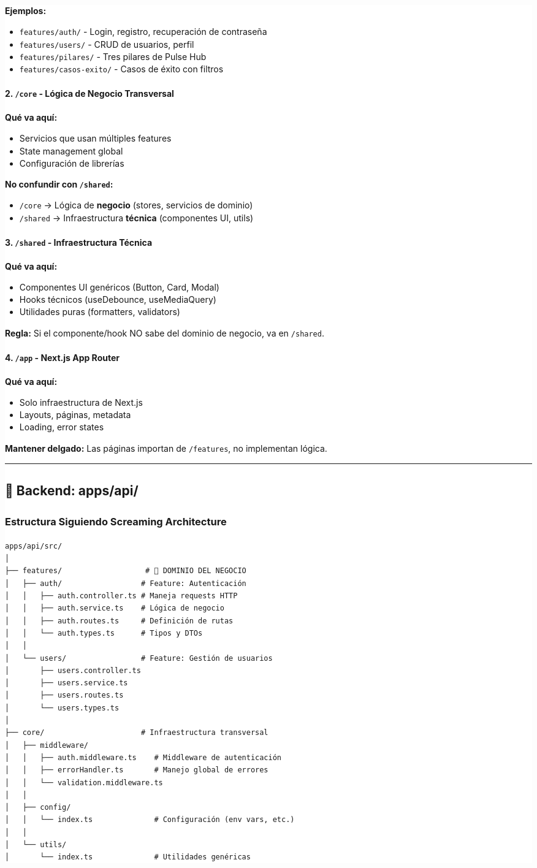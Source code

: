 **Ejemplos:**
- `features/auth/` - Login, registro, recuperación de contraseña
- `features/users/` - CRUD de usuarios, perfil
- `features/pilares/` - Tres pilares de Pulse Hub
- `features/casos-exito/` - Casos de éxito con filtros

#### 2. `/core` - Lógica de Negocio Transversal
**Qué va aquí:**
- Servicios que usan múltiples features
- State management global
- Configuración de librerías

**No confundir con `/shared`:**
- `/core` → Lógica de **negocio** (stores, servicios de dominio)
- `/shared` → Infraestructura **técnica** (componentes UI, utils)

#### 3. `/shared` - Infraestructura Técnica
**Qué va aquí:**
- Componentes UI genéricos (Button, Card, Modal)
- Hooks técnicos (useDebounce, useMediaQuery)
- Utilidades puras (formatters, validators)

**Regla:** Si el componente/hook NO sabe del dominio de negocio, va en `/shared`.

#### 4. `/app` - Next.js App Router
**Qué va aquí:**
- Solo infraestructura de Next.js
- Layouts, páginas, metadata
- Loading, error states

**Mantener delgado:** Las páginas importan de `/features`, no implementan lógica.

---

## 🔧 Backend: apps/api/

### Estructura Siguiendo Screaming Architecture

```
apps/api/src/
│
├── features/                   # 🎯 DOMINIO DEL NEGOCIO
│   ├── auth/                  # Feature: Autenticación
│   │   ├── auth.controller.ts # Maneja requests HTTP
│   │   ├── auth.service.ts    # Lógica de negocio
│   │   ├── auth.routes.ts     # Definición de rutas
│   │   └── auth.types.ts      # Tipos y DTOs
│   │
│   └── users/                 # Feature: Gestión de usuarios
│       ├── users.controller.ts
│       ├── users.service.ts
│       ├── users.routes.ts
│       └── users.types.ts
│
├── core/                      # Infraestructura transversal
│   ├── middleware/           
│   │   ├── auth.middleware.ts    # Middleware de autenticación
│   │   ├── errorHandler.ts       # Manejo global de errores
│   │   └── validation.middleware.ts
│   │
│   ├── config/               
│   │   └── index.ts              # Configuración (env vars, etc.)
│   │
│   └── utils/                
│       └── index.ts              # Utilidades genéricas
```